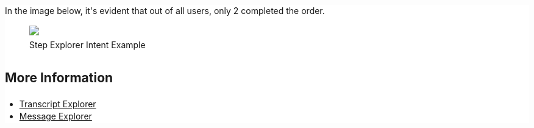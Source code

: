 In the image below, it's evident that out of all users, only 2 completed the order.

<figure>
  <img class="image-center" src="../../../_assets/insights/explorers/step/step-explorer-intent-example.png" width="100%" />
  <figcaption>Step Explorer Intent Example</figcaption>
</figure>

## More Information

- [Transcript Explorer](transcript.md)
- [Message Explorer](message.md)